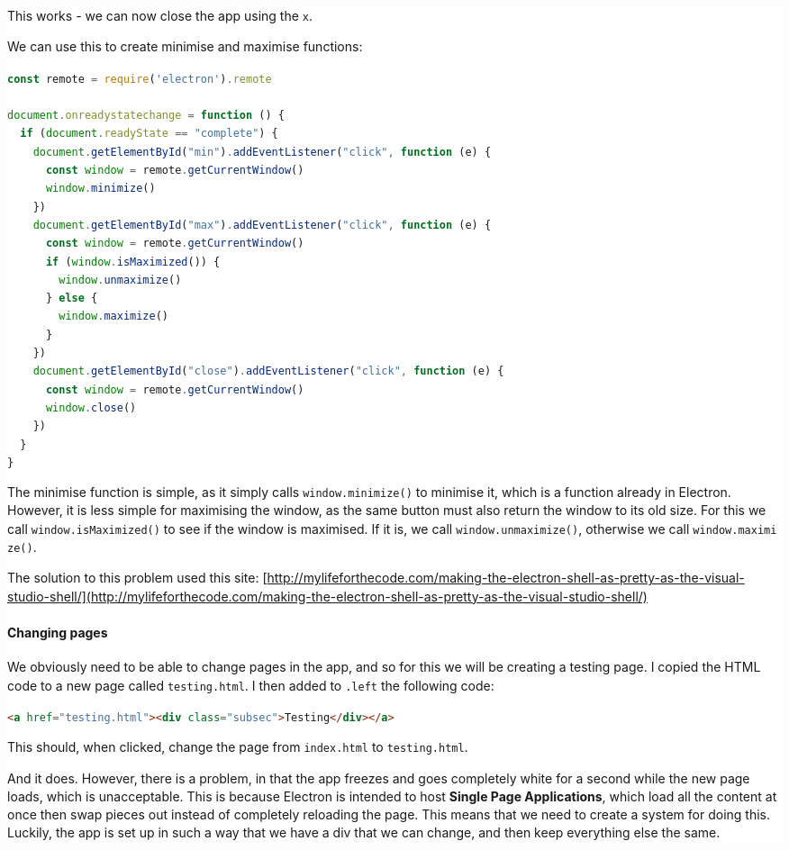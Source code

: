 This works - we can now close the app using the `x`.

We can use this to create minimise and maximise functions:

```javascript
const remote = require('electron').remote

document.onreadystatechange = function () {
  if (document.readyState == "complete") {
    document.getElementById("min").addEventListener("click", function (e) {
      const window = remote.getCurrentWindow()
      window.minimize()
    })
    document.getElementById("max").addEventListener("click", function (e) {
      const window = remote.getCurrentWindow()
      if (window.isMaximized()) {
        window.unmaximize()
      } else {
        window.maximize()
      }	
    })
    document.getElementById("close").addEventListener("click", function (e) {
      const window = remote.getCurrentWindow()
      window.close()
    })
  }
}
```

The minimise function is simple, as it simply calls `window.minimize()` to minimise it, which is a function already in Electron. However, it is less simple for maximising the window, as the same button must also return the window to its old size. For this we call `window.isMaximized()`  to see if the window is maximised. If it is, we call `window.unmaximize()`, otherwise we call `window.maximize()`.

The solution to this problem used this site:
[http://mylifeforthecode.com/making-the-electron-shell-as-pretty-as-the-visual-studio-shell/](http://mylifeforthecode.com/making-the-electron-shell-as-pretty-as-the-visual-studio-shell/)

#### Changing pages

We obviously need to be able to change pages in the app, and so for this we will be creating a testing page. I copied the HTML code to a new page called `testing.html`. I then added to `.left` the following code:

```html
<a href="testing.html"><div class="subsec">Testing</div></a>
```

This should, when clicked, change the page from `index.html` to `testing.html`.

And it does. However, there is a problem, in that the app freezes and goes completely white for a second while the new page loads, which is unacceptable. This is because Electron is intended to host **Single Page Applications**, which load all the content at once then swap pieces out instead of completely reloading the page. This means that we need to create a system for doing this. Luckily, the app is set up in such a way that we have a div that we can change, and then keep everything else the same.
